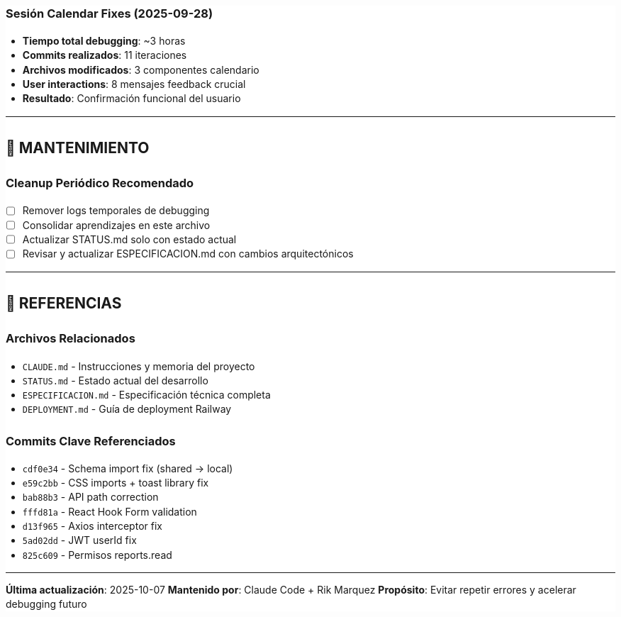 ### Sesión Calendar Fixes (2025-09-28)
- **Tiempo total debugging**: ~3 horas
- **Commits realizados**: 11 iteraciones
- **Archivos modificados**: 3 componentes calendario
- **User interactions**: 8 mensajes feedback crucial
- **Resultado**: Confirmación funcional del usuario

---

## 🧹 MANTENIMIENTO

### Cleanup Periódico Recomendado
- [ ] Remover logs temporales de debugging
- [ ] Consolidar aprendizajes en este archivo
- [ ] Actualizar STATUS.md solo con estado actual
- [ ] Revisar y actualizar ESPECIFICACION.md con cambios arquitectónicos

---

## 📖 REFERENCIAS

### Archivos Relacionados
- `CLAUDE.md` - Instrucciones y memoria del proyecto
- `STATUS.md` - Estado actual del desarrollo
- `ESPECIFICACION.md` - Especificación técnica completa
- `DEPLOYMENT.md` - Guía de deployment Railway

### Commits Clave Referenciados
- `cdf0e34` - Schema import fix (shared → local)
- `e59c2bb` - CSS imports + toast library fix
- `bab88b3` - API path correction
- `fffd81a` - React Hook Form validation
- `d13f965` - Axios interceptor fix
- `5ad02dd` - JWT userId fix
- `825c609` - Permisos reports.read

---

**Última actualización**: 2025-10-07
**Mantenido por**: Claude Code + Rik Marquez
**Propósito**: Evitar repetir errores y acelerar debugging futuro
